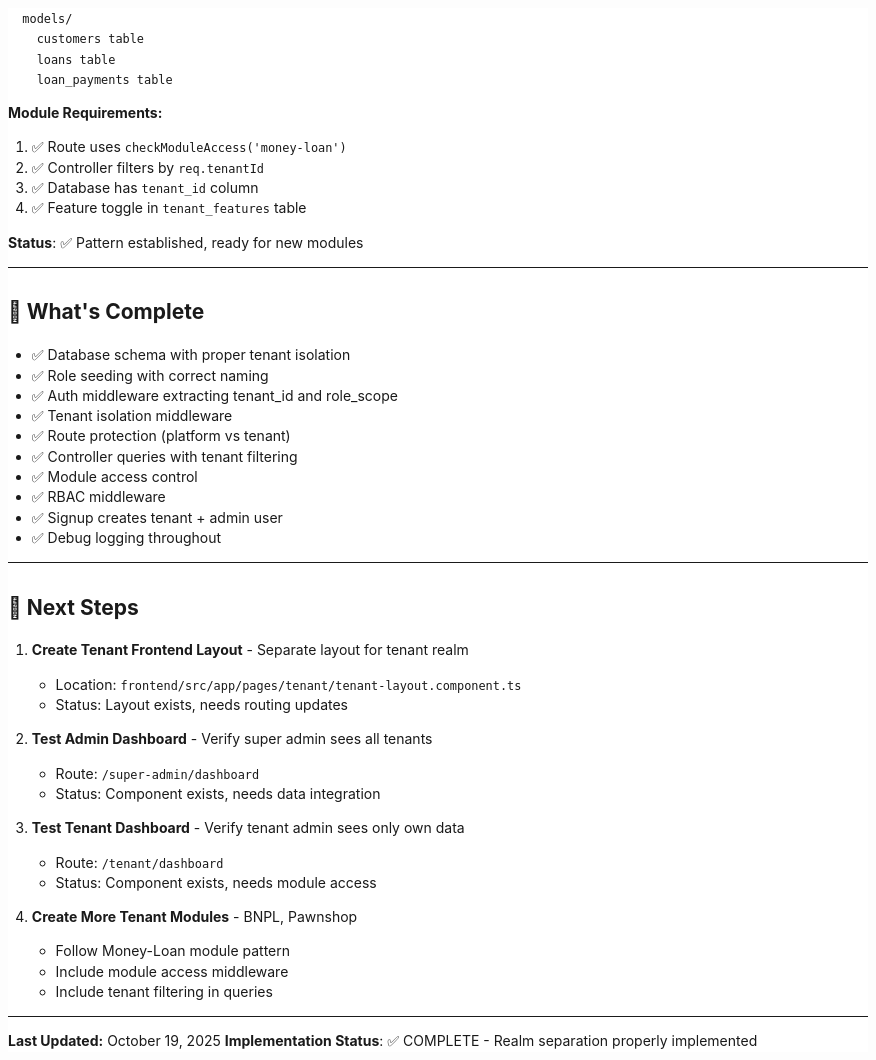 ```
  models/
    customers table
    loans table
    loan_payments table
```

**Module Requirements:**
1. ✅ Route uses `checkModuleAccess('money-loan')`
2. ✅ Controller filters by `req.tenantId`
3. ✅ Database has `tenant_id` column
4. ✅ Feature toggle in `tenant_features` table

**Status**: ✅ Pattern established, ready for new modules

---

## 🎯 What's Complete

- ✅ Database schema with proper tenant isolation
- ✅ Role seeding with correct naming
- ✅ Auth middleware extracting tenant_id and role_scope
- ✅ Tenant isolation middleware
- ✅ Route protection (platform vs tenant)
- ✅ Controller queries with tenant filtering
- ✅ Module access control
- ✅ RBAC middleware
- ✅ Signup creates tenant + admin user
- ✅ Debug logging throughout

---

## 📝 Next Steps

1. **Create Tenant Frontend Layout** - Separate layout for tenant realm
   - Location: `frontend/src/app/pages/tenant/tenant-layout.component.ts`
   - Status: Layout exists, needs routing updates

2. **Test Admin Dashboard** - Verify super admin sees all tenants
   - Route: `/super-admin/dashboard`
   - Status: Component exists, needs data integration

3. **Test Tenant Dashboard** - Verify tenant admin sees only own data
   - Route: `/tenant/dashboard`
   - Status: Component exists, needs module access

4. **Create More Tenant Modules** - BNPL, Pawnshop
   - Follow Money-Loan module pattern
   - Include module access middleware
   - Include tenant filtering in queries

---

**Last Updated:** October 19, 2025
**Implementation Status**: ✅ COMPLETE - Realm separation properly implemented
